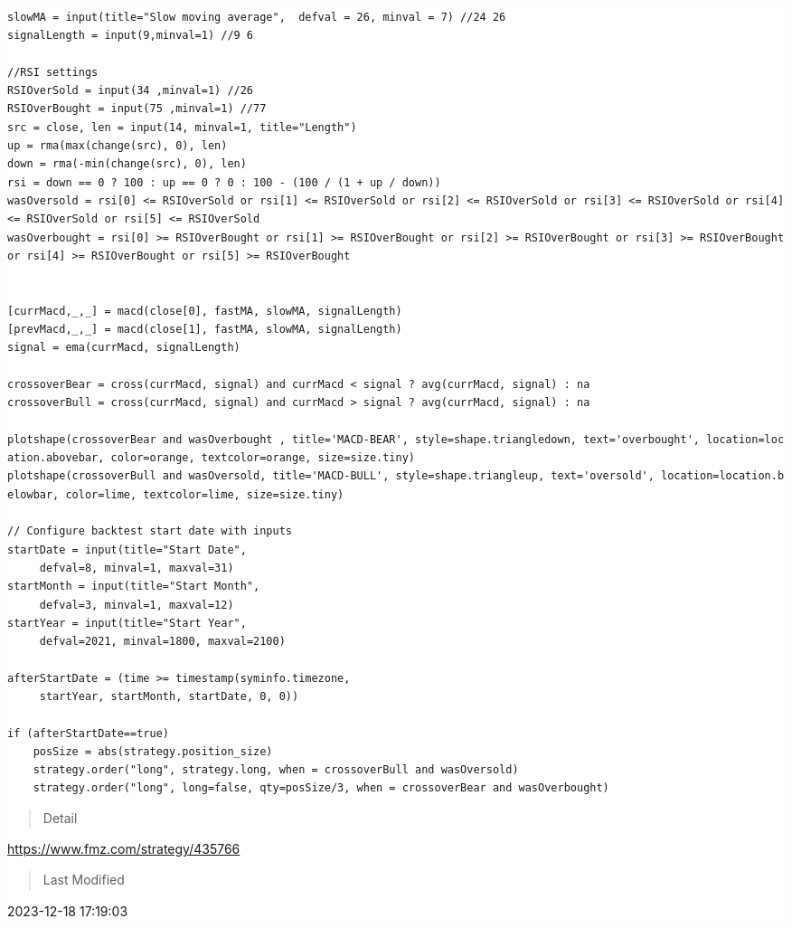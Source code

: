 ``` pinescript
slowMA = input(title="Slow moving average",  defval = 26, minval = 7) //24 26 
signalLength = input(9,minval=1) //9 6

//RSI settings
RSIOverSold = input(34 ,minval=1) //26
RSIOverBought = input(75 ,minval=1) //77
src = close, len = input(14, minval=1, title="Length")
up = rma(max(change(src), 0), len)
down = rma(-min(change(src), 0), len)
rsi = down == 0 ? 100 : up == 0 ? 0 : 100 - (100 / (1 + up / down))
wasOversold = rsi[0] <= RSIOverSold or rsi[1] <= RSIOverSold or rsi[2] <= RSIOverSold or rsi[3] <= RSIOverSold or rsi[4] <= RSIOverSold or rsi[5] <= RSIOverSold
wasOverbought = rsi[0] >= RSIOverBought or rsi[1] >= RSIOverBought or rsi[2] >= RSIOverBought or rsi[3] >= RSIOverBought or rsi[4] >= RSIOverBought or rsi[5] >= RSIOverBought


[currMacd,_,_] = macd(close[0], fastMA, slowMA, signalLength)
[prevMacd,_,_] = macd(close[1], fastMA, slowMA, signalLength)
signal = ema(currMacd, signalLength)

crossoverBear = cross(currMacd, signal) and currMacd < signal ? avg(currMacd, signal) : na
crossoverBull = cross(currMacd, signal) and currMacd > signal ? avg(currMacd, signal) : na

plotshape(crossoverBear and wasOverbought , title='MACD-BEAR', style=shape.triangledown, text='overbought', location=location.abovebar, color=orange, textcolor=orange, size=size.tiny) 
plotshape(crossoverBull and wasOversold, title='MACD-BULL', style=shape.triangleup, text='oversold', location=location.belowbar, color=lime, textcolor=lime, size=size.tiny) 

// Configure backtest start date with inputs
startDate = input(title="Start Date",
     defval=8, minval=1, maxval=31)
startMonth = input(title="Start Month",
     defval=3, minval=1, maxval=12)
startYear = input(title="Start Year",
     defval=2021, minval=1800, maxval=2100)

afterStartDate = (time >= timestamp(syminfo.timezone,
     startYear, startMonth, startDate, 0, 0))
     
if (afterStartDate==true)
    posSize = abs(strategy.position_size)
    strategy.order("long", strategy.long, when = crossoverBull and wasOversold) 
    strategy.order("long", long=false, qty=posSize/3, when = crossoverBear and wasOverbought) 

```

> Detail

https://www.fmz.com/strategy/435766

> Last Modified

2023-12-18 17:19:03
